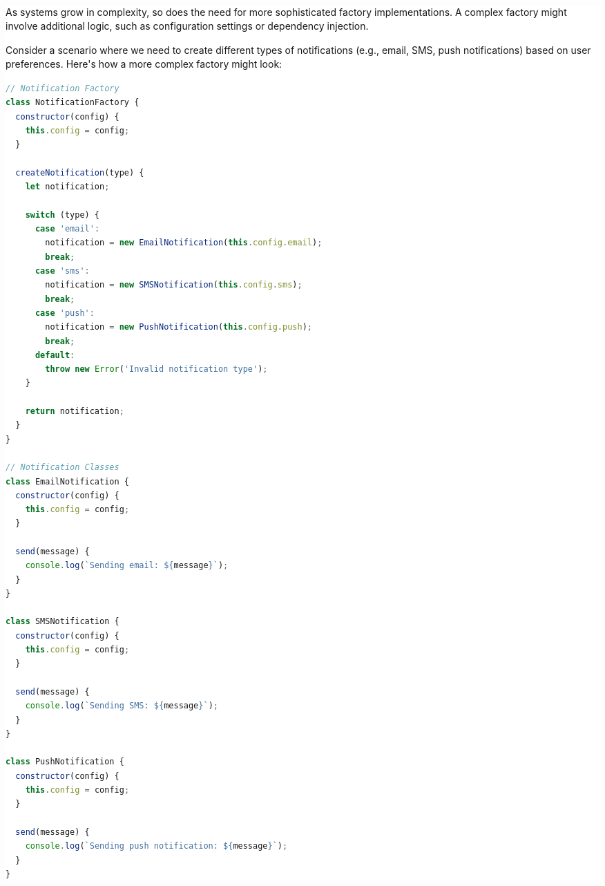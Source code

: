 As systems grow in complexity, so does the need for more sophisticated factory implementations. A complex factory might involve additional logic, such as configuration settings or dependency injection.

Consider a scenario where we need to create different types of notifications (e.g., email, SMS, push notifications) based on user preferences. Here's how a more complex factory might look:

```javascript
// Notification Factory
class NotificationFactory {
  constructor(config) {
    this.config = config;
  }

  createNotification(type) {
    let notification;

    switch (type) {
      case 'email':
        notification = new EmailNotification(this.config.email);
        break;
      case 'sms':
        notification = new SMSNotification(this.config.sms);
        break;
      case 'push':
        notification = new PushNotification(this.config.push);
        break;
      default:
        throw new Error('Invalid notification type');
    }

    return notification;
  }
}

// Notification Classes
class EmailNotification {
  constructor(config) {
    this.config = config;
  }

  send(message) {
    console.log(`Sending email: ${message}`);
  }
}

class SMSNotification {
  constructor(config) {
    this.config = config;
  }

  send(message) {
    console.log(`Sending SMS: ${message}`);
  }
}

class PushNotification {
  constructor(config) {
    this.config = config;
  }

  send(message) {
    console.log(`Sending push notification: ${message}`);
  }
}
```